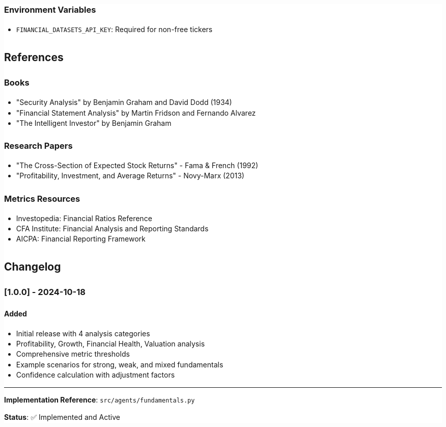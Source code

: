### Environment Variables

- `FINANCIAL_DATASETS_API_KEY`: Required for non-free tickers

## References

### Books

- "Security Analysis" by Benjamin Graham and David Dodd (1934)
- "Financial Statement Analysis" by Martin Fridson and Fernando Alvarez
- "The Intelligent Investor" by Benjamin Graham

### Research Papers

- "The Cross-Section of Expected Stock Returns" - Fama & French (1992)
- "Profitability, Investment, and Average Returns" - Novy-Marx (2013)

### Metrics Resources

- Investopedia: Financial Ratios Reference
- CFA Institute: Financial Analysis and Reporting Standards
- AICPA: Financial Reporting Framework

## Changelog

### [1.0.0] - 2024-10-18
#### Added
- Initial release with 4 analysis categories
- Profitability, Growth, Financial Health, Valuation analysis
- Comprehensive metric thresholds
- Example scenarios for strong, weak, and mixed fundamentals
- Confidence calculation with adjustment factors

---

**Implementation Reference**: `src/agents/fundamentals.py`

**Status**: ✅ Implemented and Active
